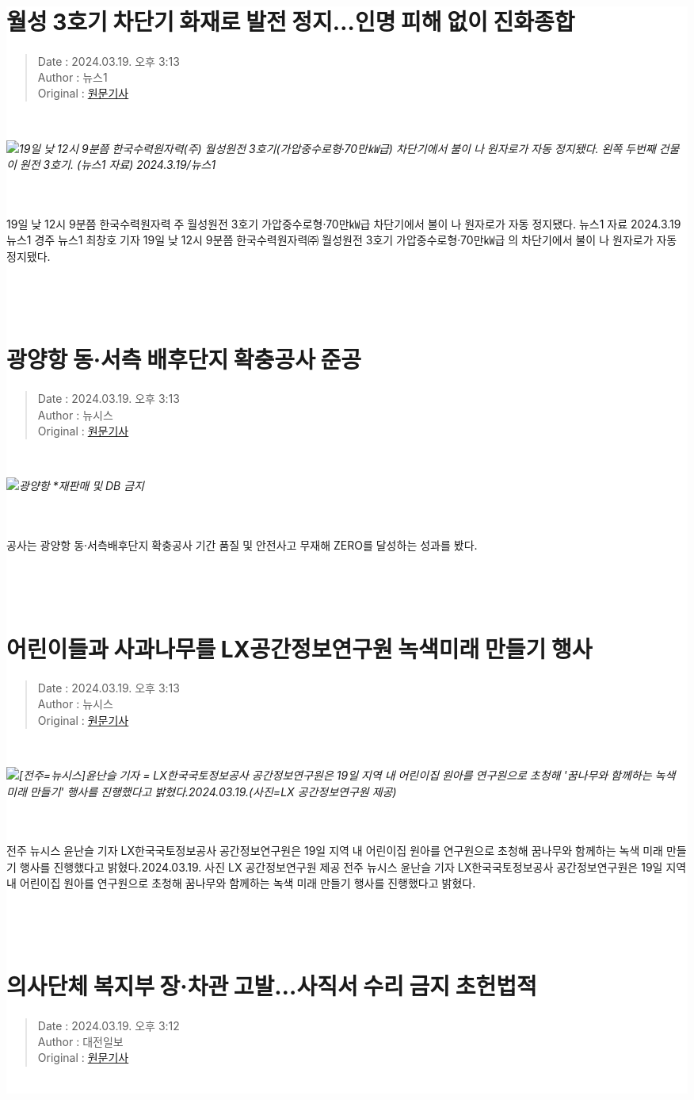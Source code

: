   
# 월성 3호기 차단기 화재로 발전 정지…인명 피해 없이 진화종합  
  
> Date : 2024.03.19. 오후 3:13  
> Author : 뉴스1  
> Original : [원문기사](https://n.news.naver.com/mnews/article/421/0007421494?sid=102)  
<br/>  
  
<img src="https://imgnews.pstatic.net/image/421/2024/03/19/0007421494_001_20240319151317957.jpg?type=w647" id="img1"></img><em class="img_desc">19일 낮 12시 9분쯤 한국수력원자력(주) 월성원전 3호기(가압중수로형·70만㎾급) 차단기에서 불이 나 원자로가 자동 정지됐다. 왼쪽 두번째 건물이 원전 3호기. (뉴스1 자료) 2024.3.19/뉴스1</em>  
<br/><br/>  
  
19일 낮 12시 9분쯤 한국수력원자력 주 월성원전 3호기 가압중수로형·70만㎾급 차단기에서 불이 나 원자로가 자동 정지됐다.
뉴스1 자료 2024.3.19 뉴스1 경주 뉴스1 최창호 기자 19일 낮 12시 9분쯤 한국수력원자력㈜ 월성원전 3호기 가압중수로형·70만㎾급 의 차단기에서 불이 나 원자로가 자동 정지됐다.  
<br/><br/><br/>  

  
# 광양항 동·서측 배후단지 확충공사 준공  
  
> Date : 2024.03.19. 오후 3:13  
> Author : 뉴시스  
> Original : [원문기사](https://n.news.naver.com/mnews/article/003/0012436471?sid=102)  
<br/>  
  
<img src="https://imgnews.pstatic.net/image/003/2024/03/19/NISI20220415_0000975857_web_20220415164901_20240319151322290.jpg?type=w647" id="img1"></img><em class="img_desc">광양항  *재판매 및 DB 금지</em>  
<br/><br/>  
  
공사는 광양항 동·서측배후단지 확충공사 기간 품질 및 안전사고 무재해 ZERO를 달성하는 성과를 봤다.  
<br/><br/><br/>  

  
# 어린이들과 사과나무를 LX공간정보연구원 녹색미래 만들기 행사  
  
> Date : 2024.03.19. 오후 3:13  
> Author : 뉴시스  
> Original : [원문기사](https://n.news.naver.com/mnews/article/003/0012436470?sid=102)  
<br/>  
  
<img src="https://imgnews.pstatic.net/image/003/2024/03/19/NISI20240319_0001505126_web_20240319150527_20240319151319865.jpg?type=w647" id="img1"></img><em class="img_desc">[전주=뉴시스]윤난슬 기자 = LX한국국토정보공사 공간정보연구원은 19일 지역 내 어린이집 원아를 연구원으로 초청해 '꿈나무와 함께하는 녹색 미래 만들기' 행사를 진행했다고 밝혔다.2024.03.19.(사진=LX 공간정보연구원 제공)</em>  
<br/><br/>  
  
전주 뉴시스 윤난슬 기자 LX한국국토정보공사 공간정보연구원은 19일 지역 내 어린이집 원아를 연구원으로 초청해 꿈나무와 함께하는 녹색 미래 만들기 행사를 진행했다고 밝혔다.2024.03.19.
사진 LX 공간정보연구원 제공 전주 뉴시스 윤난슬 기자 LX한국국토정보공사 공간정보연구원은 19일 지역 내 어린이집 원아를 연구원으로 초청해 꿈나무와 함께하는 녹색 미래 만들기 행사를 진행했다고 밝혔다.  
<br/><br/><br/>  

  
# 의사단체 복지부 장·차관 고발…사직서 수리 금지 초헌법적  
  
> Date : 2024.03.19. 오후 3:12  
> Author : 대전일보  
> Original : [원문기사](https://n.news.naver.com/mnews/article/656/0000083620?sid=102)  
<br/>  
  